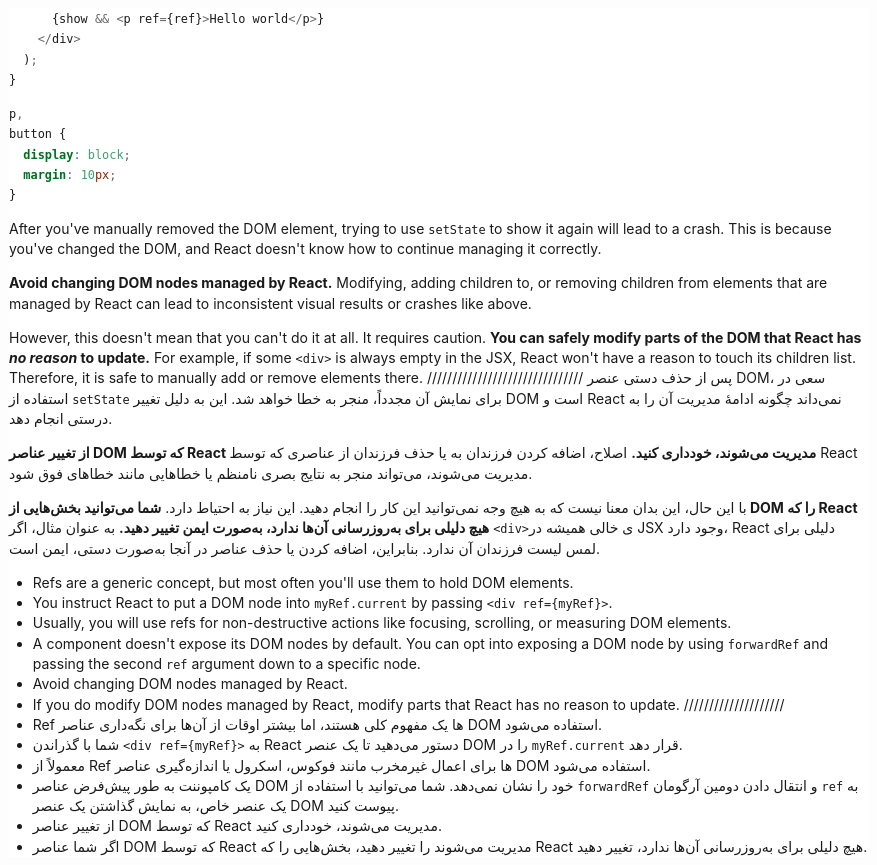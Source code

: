```js
      {show && <p ref={ref}>Hello world</p>}
    </div>
  );
}
```

```css
p,
button {
  display: block;
  margin: 10px;
}
```

</Sandpack>

After you've manually removed the DOM element, trying to use `setState` to show it again will lead to a crash. This is because you've changed the DOM, and React doesn't know how to continue managing it correctly.

**Avoid changing DOM nodes managed by React.** Modifying, adding children to, or removing children from elements that are managed by React can lead to inconsistent visual results or crashes like above.

However, this doesn't mean that you can't do it at all. It requires caution. **You can safely modify parts of the DOM that React has _no reason_ to update.** For example, if some `<div>` is always empty in the JSX, React won't have a reason to touch its children list. Therefore, it is safe to manually add or remove elements there.
///////////////////////////////
پس از حذف دستی عنصر DOM، سعی در استفاده از `setState` برای نمایش آن مجدداً، منجر به خطا خواهد شد. این به دلیل تغییر DOM است و React نمی‌داند چگونه ادامهٔ مدیریت آن را به درستی انجام دهد.

**از تغییر عناصر DOM که توسط React مدیریت می‌شوند، خودداری کنید.** اصلاح، اضافه کردن فرزندان به یا حذف فرزندان از عناصری که توسط React مدیریت می‌شوند، می‌تواند منجر به نتایج بصری نامنظم یا خطاهایی مانند خطاهای فوق شود.

با این حال، این بدان معنا نیست که به هیچ وجه نمی‌توانید این کار را انجام دهید. این نیاز به احتیاط دارد. **شما می‌توانید بخش‌هایی از DOM را که React هیچ دلیلی برای به‌روزرسانی آن‌ها ندارد، به‌صورت ایمن تغییر دهید.** به عنوان مثال، اگر `<div>`ی خالی همیشه در JSX وجود دارد، React دلیلی برای لمس لیست فرزندان آن ندارد. بنابراین، اضافه کردن یا حذف عناصر در آنجا به‌صورت دستی، ایمن است.

<Recap>

- Refs are a generic concept, but most often you'll use them to hold DOM elements.
- You instruct React to put a DOM node into `myRef.current` by passing `<div ref={myRef}>`.
- Usually, you will use refs for non-destructive actions like focusing, scrolling, or measuring DOM elements.
- A component doesn't expose its DOM nodes by default. You can opt into exposing a DOM node by using `forwardRef` and passing the second `ref` argument down to a specific node.
- Avoid changing DOM nodes managed by React.
- If you do modify DOM nodes managed by React, modify parts that React has no reason to update.
////////////////////
- Ref ها یک مفهوم کلی هستند، اما بیشتر اوقات از آن‌ها برای نگه‌داری عناصر DOM استفاده می‌شود.
- شما با گذراندن `<div ref={myRef}>` به React دستور می‌دهید تا یک عنصر DOM را در `myRef.current` قرار دهد.
- معمولاً از Ref ها برای اعمال غیرمخرب مانند فوکوس، اسکرول یا اندازه‌گیری عناصر DOM استفاده می‌شود.
- یک کامپوننت به طور پیش‌فرض عناصر DOM خود را نشان نمی‌دهد. شما می‌توانید با استفاده از `forwardRef` و انتقال دادن دومین آرگومان `ref` به یک عنصر خاص، به نمایش گذاشتن یک عنصر DOM پیوست کنید.
- از تغییر عناصر DOM که توسط React مدیریت می‌شوند، خودداری کنید.
- اگر شما عناصر DOM که توسط React مدیریت می‌شوند را تغییر دهید، بخش‌هایی را که React هیچ دلیلی برای به‌روزرسانی آن‌ها ندارد، تغییر دهید.
</Recap>
